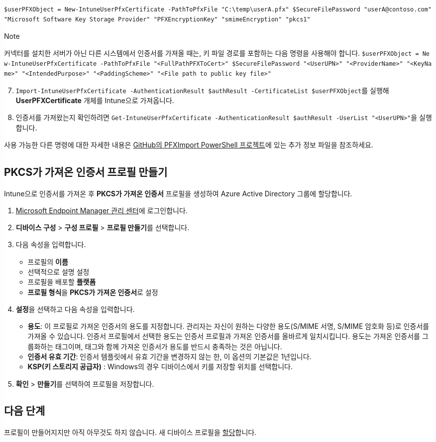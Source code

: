    `$userPFXObject = New-IntuneUserPfxCertificate -PathToPfxFile "C:\temp\userA.pfx" $SecureFilePassword "userA@contoso.com" "Microsoft Software Key Storage Provider" "PFXEncryptionKey" "smimeEncryption" "pkcs1"`

   > [!NOTE]
   > 커넥터를 설치한 서버가 아닌 다른 시스템에서 인증서를 가져올 때는, 키 파일 경로를 포함하는 다음 명령을 사용해야 합니다. `$userPFXObject = New-IntuneUserPfxCertificate -PathToPfxFile "<FullPathPFXToCert>" $SecureFilePassword "<UserUPN>" "<ProviderName>" "<KeyName>" "<IntendedPurpose>" "<PaddingScheme>" "<File path to public key file>"`

7. `Import-IntuneUserPfxCertificate -AuthenticationResult $authResult -CertificateList $userPFXObject`를 실행해 **UserPFXCertificate** 개체를 Intune으로 가져옵니다.

8. 인증서를 가져왔는지 확인하려면 `Get-IntuneUserPfxCertificate -AuthenticationResult $authResult -UserList "<UserUPN>"`을 실행합니다.

사용 가능한 다른 명령에 대한 자세한 내용은 [GitHub의 PFXImport PowerShell 프로젝트](https://github.com/microsoft/Intune-Resource-Access/tree/develop/src/PFXImportPowershell)에 있는 추가 정보 파일을 참조하세요.

## <a name="create-a-pkcs-imported-certificate-profile"></a>PKCS가 가져온 인증서 프로필 만들기

Intune으로 인증서를 가져온 후 **PKCS가 가져온 인증서** 프로필을 생성하여 Azure Active Directory 그룹에 할당합니다.

1. [Microsoft Endpoint Manager 관리 센터](https://go.microsoft.com/fwlink/?linkid=2109431)에 로그인합니다.

2. **디바이스 구성** > **구성 프로필** > **프로필 만들기**를 선택합니다.

3. 다음 속성을 입력합니다.

   - 프로필의 **이름**
   - 선택적으로 설명 설정
   - 프로필을 배포할 **플랫폼**
   - **프로필 형식**을 **PKCS가 가져온 인증서**로 설정

4. **설정**을 선택하고 다음 속성을 입력합니다.

   - **용도**: 이 프로필로 가져온 인증서의 용도를 지정합니다. 관리자는 자신이 원하는 다양한 용도(S/MIME 서명, S/MIME 암호화 등)로 인증서를 가져올 수 있습니다. 인증서 프로필에서 선택한 용도는 인증서 프로필과 가져온 인증서를 올바르게 일치시킵니다. 용도는 가져온 인증서를 그룹화하는 태그이며, 태그와 함께 가져온 인증서가 용도를 반드시 충족하는 것은 아닙니다.  
   - **인증서 유효 기간**: 인증서 템플릿에서 유효 기간을 변경하지 않는 한, 이 옵션의 기본값은 1년입니다.
   - **KSP(키 스토리지 공급자)** : Windows의 경우 디바이스에서 키를 저장할 위치를 선택합니다.

5. **확인** > **만들기**를 선택하여 프로필을 저장합니다.

## <a name="next-steps"></a>다음 단계

프로필이 만들어지지만 아직 아무것도 하지 않습니다. 새 디바이스 프로필을 [할당](../configuration/device-profile-assign.md)합니다.
